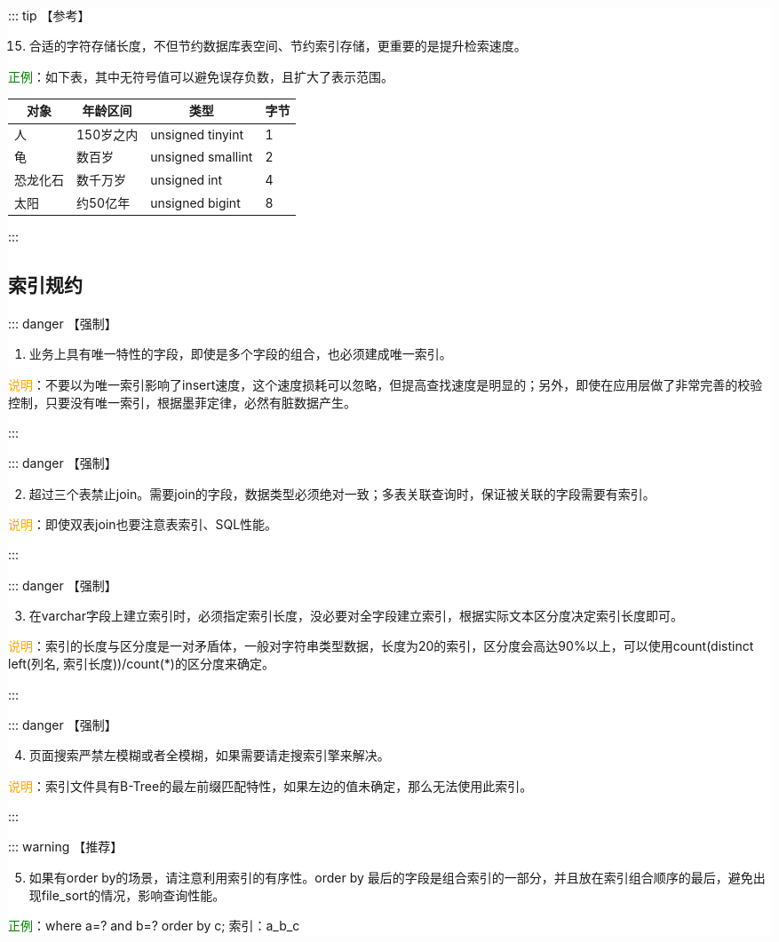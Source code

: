 ::: tip 【参考】

15. 合适的字符存储长度，不但节约数据库表空间、节约索引存储，更重要的是提升检索速度。

<span style="color: green">正例</span>：如下表，其中无符号值可以避免误存负数，且扩大了表示范围。

| 对象     | 年龄区间  | 类型              | 字节 |
| -------- | --------- | ----------------- | ---- |
| 人       | 150岁之内 | unsigned tinyint  | 1    |
| 龟       | 数百岁    | unsigned smallint | 2    |
| 恐龙化石 | 数千万岁  | unsigned int      | 4    |
| 太阳     | 约50亿年  | unsigned bigint   | 8    |

:::



## 索引规约

::: danger 【强制】

1. 业务上具有唯一特性的字段，即使是多个字段的组合，也必须建成唯一索引。

<span style="color: orange">说明</span>：不要以为唯一索引影响了insert速度，这个速度损耗可以忽略，但提高查找速度是明显的；另外，即使在应用层做了非常完善的校验控制，只要没有唯一索引，根据墨菲定律，必然有脏数据产生。

:::

::: danger 【强制】

2. 超过三个表禁止join。需要join的字段，数据类型必须绝对一致；多表关联查询时，保证被关联的字段需要有索引。

<span style="color: orange">说明</span>：即使双表join也要注意表索引、SQL性能。

:::

::: danger 【强制】

3. 在varchar字段上建立索引时，必须指定索引长度，没必要对全字段建立索引，根据实际文本区分度决定索引长度即可。

<span style="color: orange">说明</span>：索引的长度与区分度是一对矛盾体，一般对字符串类型数据，长度为20的索引，区分度会高达90%以上，可以使用count(distinct left(列名, 索引长度))/count(*)的区分度来确定。

:::

::: danger 【强制】

4. 页面搜索严禁左模糊或者全模糊，如果需要请走搜索引擎来解决。

<span style="color: orange">说明</span>：索引文件具有B-Tree的最左前缀匹配特性，如果左边的值未确定，那么无法使用此索引。

:::

::: warning 【推荐】

5. 如果有order by的场景，请注意利用索引的有序性。order by 最后的字段是组合索引的一部分，并且放在索引组合顺序的最后，避免出现file_sort的情况，影响查询性能。

<span style="color: green">正例</span>：where a=? and b=? order by c; 索引：a_b_c
